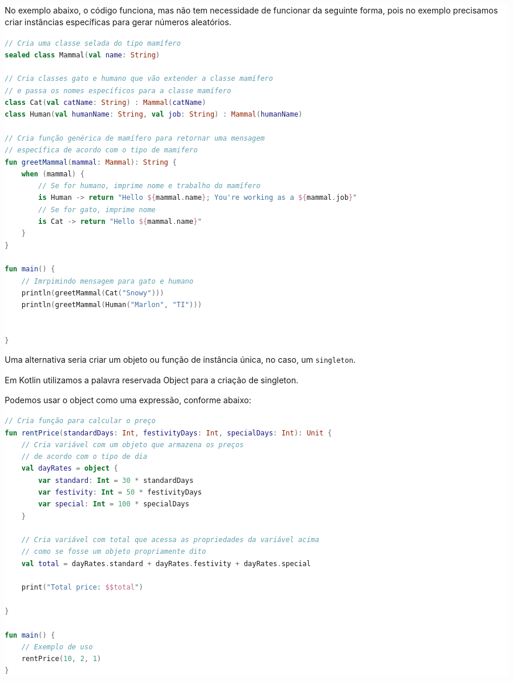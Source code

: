 No exemplo abaixo, o código funciona, mas não tem necessidade de funcionar da seguinte forma, pois no exemplo precisamos criar instâncias específicas para gerar números aleatórios.

```kotlin
// Cria uma classe selada do tipo mamífero
sealed class Mammal(val name: String)

// Cria classes gato e humano que vão extender a classe mamífero
// e passa os nomes específicos para a classe mamífero
class Cat(val catName: String) : Mammal(catName)
class Human(val humanName: String, val job: String) : Mammal(humanName)

// Cria função genérica de mamífero para retornar uma mensagem
// específica de acordo com o tipo de mamifero
fun greetMammal(mammal: Mammal): String {
    when (mammal) {
        // Se for humano, imprime nome e trabalho do mamífero
        is Human -> return "Hello ${mammal.name}; You're working as a ${mammal.job}"
        // Se for gato, imprime nome
        is Cat -> return "Hello ${mammal.name}"    
    }
}

fun main() {
    // Imrpimindo mensagem para gato e humano
    println(greetMammal(Cat("Snowy")))
    println(greetMammal(Human("Marlon", "TI")))
    
    
}
```

Uma alternativa seria criar um objeto ou função de instância única, no caso, um `singleton`.

Em Kotlin utilizamos a palavra reservada Object para a criação de singleton.

Podemos usar o object como uma expressão, conforme abaixo:

```kotlin
// Cria função para calcular o preço 
fun rentPrice(standardDays: Int, festivityDays: Int, specialDays: Int): Unit {
	// Cria variável com um objeto que armazena os preços
    // de acordo com o tipo de dia
    val dayRates = object {
        var standard: Int = 30 * standardDays
        var festivity: Int = 50 * festivityDays
        var special: Int = 100 * specialDays
    }
	
    // Cria variável com total que acessa as propriedades da variável acima
    // como se fosse um objeto propriamente dito
    val total = dayRates.standard + dayRates.festivity + dayRates.special

    print("Total price: $$total")

}

fun main() {
    // Exemplo de uso
    rentPrice(10, 2, 1)
}
```
